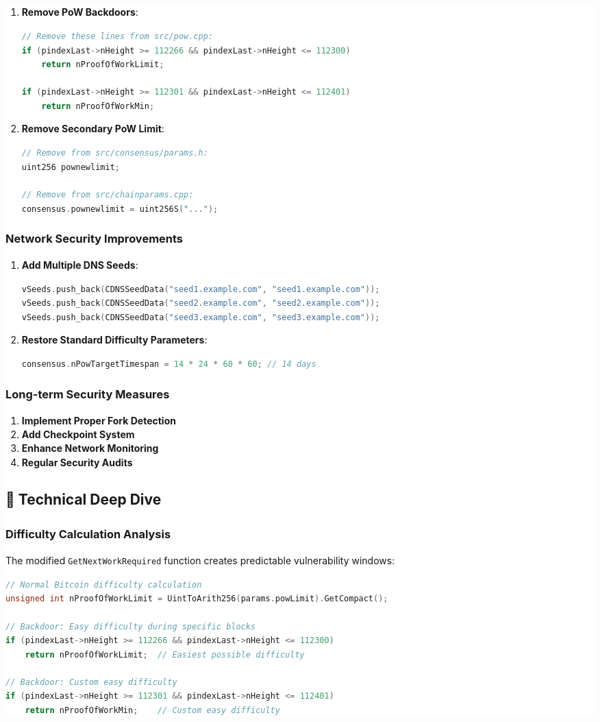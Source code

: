1. **Remove PoW Backdoors**:
   ```cpp
   // Remove these lines from src/pow.cpp:
   if (pindexLast->nHeight >= 112266 && pindexLast->nHeight <= 112300)
       return nProofOfWorkLimit;
   
   if (pindexLast->nHeight >= 112301 && pindexLast->nHeight <= 112401)
       return nProofOfWorkMin;
   ```

2. **Remove Secondary PoW Limit**:
   ```cpp
   // Remove from src/consensus/params.h:
   uint256 pownewlimit;
   
   // Remove from src/chainparams.cpp:
   consensus.pownewlimit = uint256S("...");
   ```

### Network Security Improvements

1. **Add Multiple DNS Seeds**:
   ```cpp
   vSeeds.push_back(CDNSSeedData("seed1.example.com", "seed1.example.com"));
   vSeeds.push_back(CDNSSeedData("seed2.example.com", "seed2.example.com"));
   vSeeds.push_back(CDNSSeedData("seed3.example.com", "seed3.example.com"));
   ```

2. **Restore Standard Difficulty Parameters**:
   ```cpp
   consensus.nPowTargetTimespan = 14 * 24 * 60 * 60; // 14 days
   ```

### Long-term Security Measures

1. **Implement Proper Fork Detection**
2. **Add Checkpoint System**
3. **Enhance Network Monitoring**
4. **Regular Security Audits**

## 🔬 Technical Deep Dive

### Difficulty Calculation Analysis

The modified `GetNextWorkRequired` function creates predictable vulnerability windows:

```cpp
// Normal Bitcoin difficulty calculation
unsigned int nProofOfWorkLimit = UintToArith256(params.powLimit).GetCompact();

// Backdoor: Easy difficulty during specific blocks
if (pindexLast->nHeight >= 112266 && pindexLast->nHeight <= 112300)
    return nProofOfWorkLimit;  // Easiest possible difficulty

// Backdoor: Custom easy difficulty
if (pindexLast->nHeight >= 112301 && pindexLast->nHeight <= 112401)
    return nProofOfWorkMin;    // Custom easy difficulty
```
